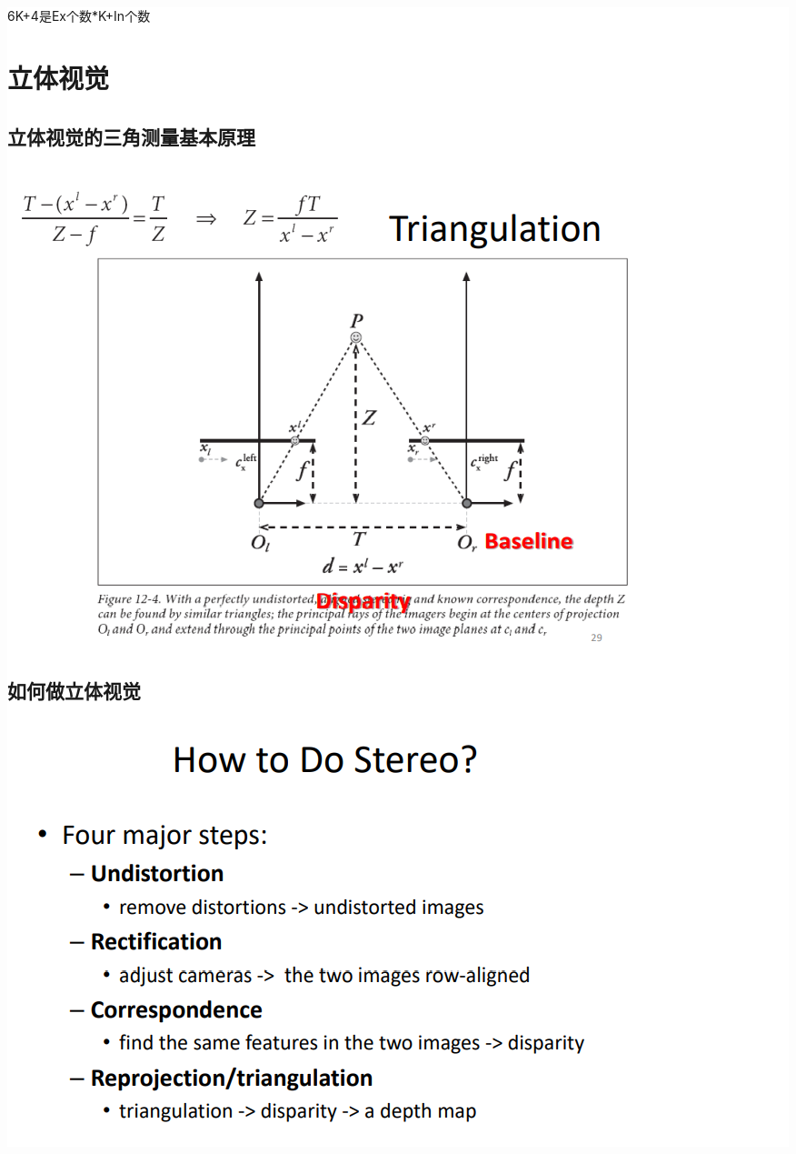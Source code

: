 6K+4是Ex个数*K+In个数

# 立体视觉

## 立体视觉的三角测量基本原理

![image-20230106202717314](期末.assets/image-20230106202717314.png)

## 如何做立体视觉

![image-20230106203439120](期末.assets/image-20230106203439120.png)
